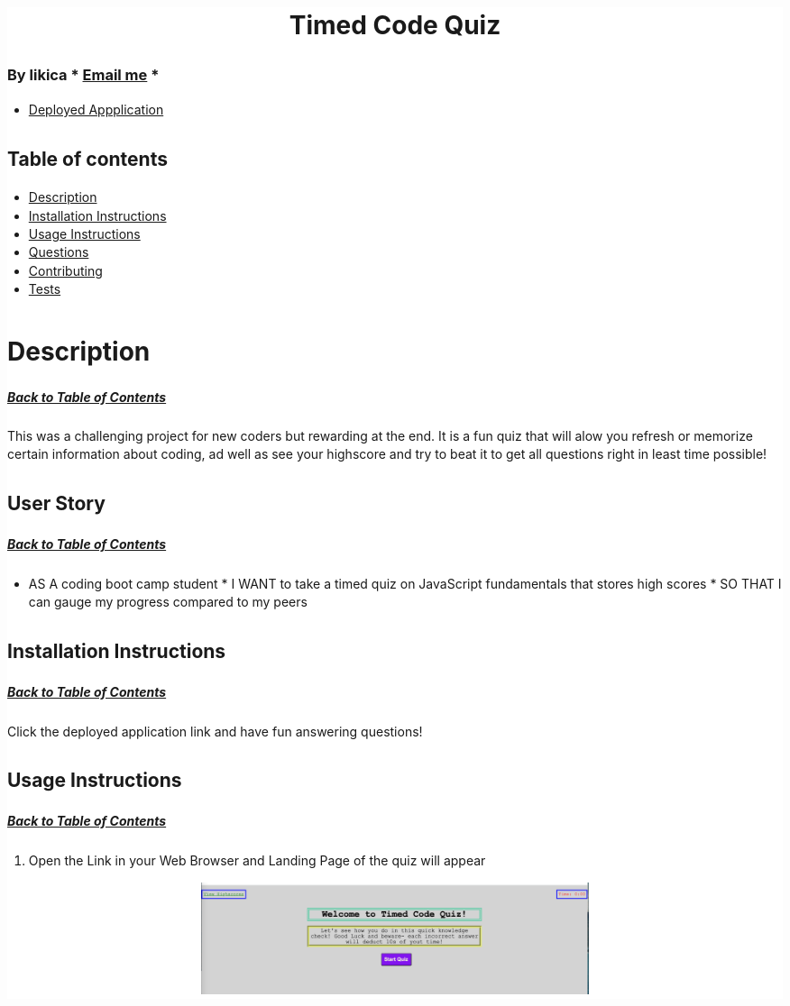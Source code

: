 <h1 align='center'>Timed Code Quiz</h1>
  
  ### By likica * [Email me](mailto:fahrija_wyroski@live.com) * 
  * [Deployed Appplication](https://www.github.com/likica.io/timed-code-quiz)
 
  ## Table of contents
  * [Description](#Description)
  * [Installation Instructions](#installation-Instructions)
  * [Usage Instructions](#Usage-Instructions)
  * [Questions](#Questions)
  * [Contributing](#Contributing)
  * [Tests](#Tests)
 
  # Description
  ##### [Back to Table of Contents](#Table-of-Contents)
  This was a challenging project for new coders but rewarding at the end. It is a fun quiz that will alow you refresh or memorize certain information about coding, ad well as see your highscore and try to beat it to get all questions right in least time possible!

  ## User Story
  ##### [Back to Table of Contents](#Table-of-Contents)
  * AS A coding boot camp student * I WANT to take a timed quiz on JavaScript fundamentals that stores high scores * SO THAT I can gauge my progress compared to my peers

  ## Installation Instructions
  ##### [Back to Table of Contents](#Table-of-Contents)
  Click the deployed application link and have fun answering questions!

  ## Usage Instructions
  ##### [Back to Table of Contents](#Table-of-Contents)
  1. Open the Link in your Web Browser and Landing Page of the quiz will appear
  <p align="center" width="100%">
    <img src="./assets/images/code-quiz-lp.png" width="50%"/>
</p>
